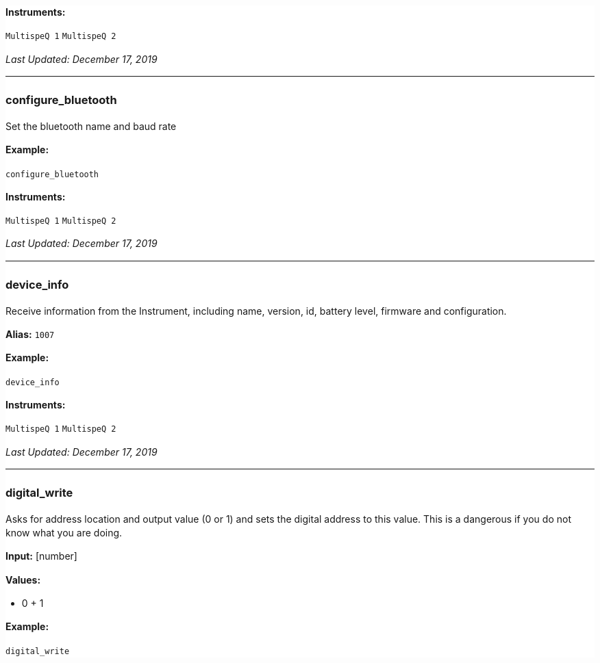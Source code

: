 **Instruments:**

`MultispeQ 1` `MultispeQ 2`

*Last Updated: December 17, 2019*

***

### configure\_bluetooth

Set the bluetooth name and baud rate

**Example:**

```bash
configure_bluetooth
```

**Instruments:**

`MultispeQ 1` `MultispeQ 2`

*Last Updated: December 17, 2019*

***

### device\_info

Receive information from the Instrument, including name, version, id, battery level, firmware and configuration.

**Alias:** `1007`

**Example:**

```bash
device_info
```

**Instruments:**

`MultispeQ 1` `MultispeQ 2`

*Last Updated: December 17, 2019*

***

### digital\_write

Asks for address location and output value (0 or 1) and sets the digital address to this value. This is a dangerous if you do not know what you are doing.

**Input:** [number]

**Values:**

+ 0 + 1

**Example:**

```bash
digital_write
```
